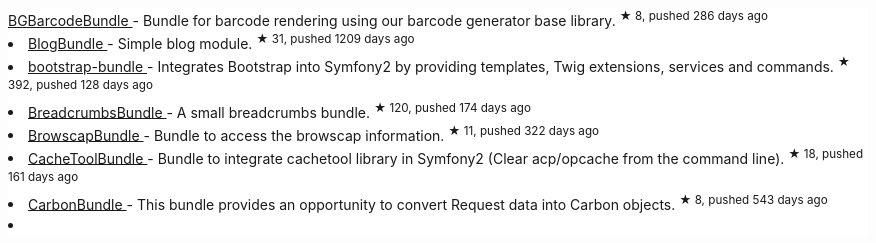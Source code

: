   <a href="https://github.com/paterik/BGBarcodeBundle">
   BGBarcodeBundle
  </a>
  - Bundle for barcode rendering using our barcode generator base library.
  <sup>
   &#9733 8, pushed 286 days ago
  </sup>
 </li>
 <li>
  <a href="https://github.com/stfalcon/BlogBundle">
   BlogBundle
  </a>
  - Simple blog module.
  <sup>
   &#9733 31, pushed 1209 days ago
  </sup>
 </li>
 <li>
  <a href="https://github.com/braincrafted/bootstrap-bundle">
   bootstrap-bundle
  </a>
  - Integrates Bootstrap into Symfony2 by providing templates, Twig extensions, services and commands.
  <sup>
   &#9733 392, pushed 128 days ago
  </sup>
 </li>
 <li>
  <a href="https://github.com/whiteoctober/BreadcrumbsBundle">
   BreadcrumbsBundle
  </a>
  - A small breadcrumbs bundle.
  <sup>
   &#9733 120, pushed 174 days ago
  </sup>
 </li>
 <li>
  <a href="https://github.com/browscap/BrowscapBundle">
   BrowscapBundle
  </a>
  - Bundle to access the browscap information.
  <sup>
   &#9733 11, pushed 322 days ago
  </sup>
 </li>
 <li>
  <a href="https://github.com/gordalina/CacheToolBundle">
   CacheToolBundle
  </a>
  - Bundle to integrate cachetool library in Symfony2 (Clear acp/opcache from the command line).
  <sup>
   &#9733 18, pushed 161 days ago
  </sup>
 </li>
 <li>
  <a href="https://github.com/lightsuner/CarbonBundle">
   CarbonBundle
  </a>
  - This bundle provides an opportunity to convert Request data into Carbon objects.
  <sup>
   &#9733 8, pushed 543 days ago
  </sup>
 </li>
 <li>
